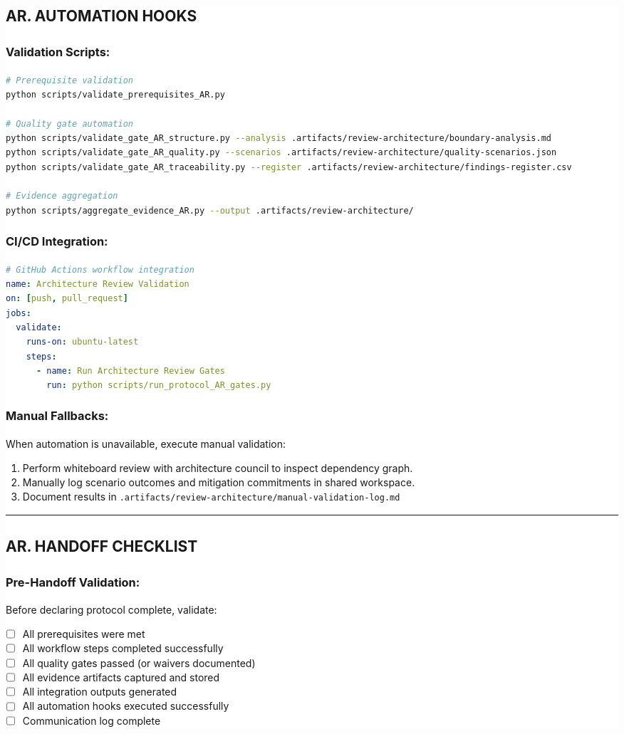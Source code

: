 
## AR. AUTOMATION HOOKS

### Validation Scripts:
```bash
# Prerequisite validation
python scripts/validate_prerequisites_AR.py

# Quality gate automation
python scripts/validate_gate_AR_structure.py --analysis .artifacts/review-architecture/boundary-analysis.md
python scripts/validate_gate_AR_quality.py --scenarios .artifacts/review-architecture/quality-scenarios.json
python scripts/validate_gate_AR_traceability.py --register .artifacts/review-architecture/findings-register.csv

# Evidence aggregation
python scripts/aggregate_evidence_AR.py --output .artifacts/review-architecture/
```

### CI/CD Integration:
```yaml
# GitHub Actions workflow integration
name: Architecture Review Validation
on: [push, pull_request]
jobs:
  validate:
    runs-on: ubuntu-latest
    steps:
      - name: Run Architecture Review Gates
        run: python scripts/run_protocol_AR_gates.py
```

### Manual Fallbacks:
When automation is unavailable, execute manual validation:
1. Perform whiteboard review with architecture council to inspect dependency graph.
2. Manually log scenario outcomes and mitigation commitments in shared workspace.
3. Document results in `.artifacts/review-architecture/manual-validation-log.md`

---

## AR. HANDOFF CHECKLIST

### Pre-Handoff Validation:
Before declaring protocol complete, validate:

- [ ] All prerequisites were met
- [ ] All workflow steps completed successfully
- [ ] All quality gates passed (or waivers documented)
- [ ] All evidence artifacts captured and stored
- [ ] All integration outputs generated
- [ ] All automation hooks executed successfully
- [ ] Communication log complete
